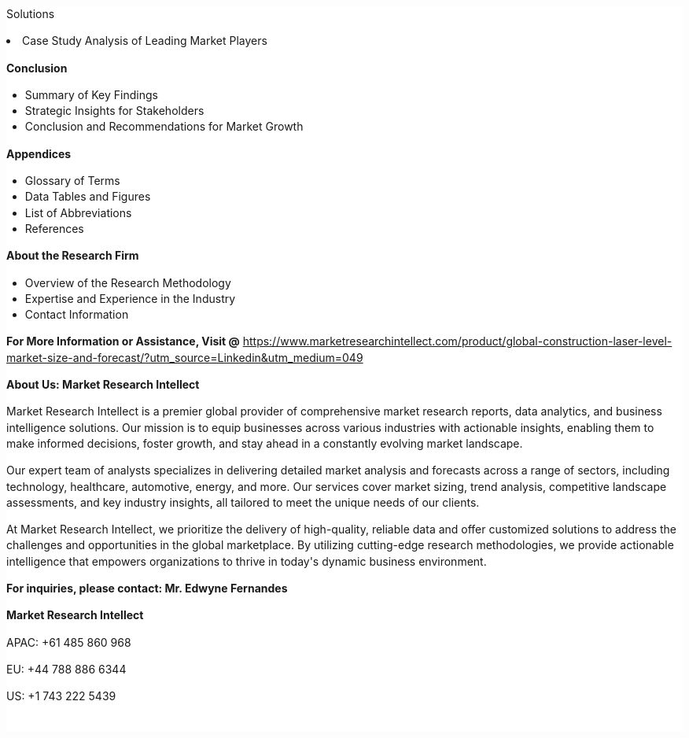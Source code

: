 Solutions</li><li>Case Study Analysis of Leading Market Players</li></ul><p><strong>Conclusion</strong></p><ul><li>Summary of Key Findings</li><li>Strategic Insights for Stakeholders</li><li>Conclusion and Recommendations for Market Growth</li></ul><p><strong>Appendices</strong></p><ul><li>Glossary of Terms</li><li>Data Tables and Figures</li><li>List of Abbreviations</li><li>References</li></ul><p><strong>About the Research Firm</strong></p><ul><li>Overview of the Research Methodology</li><li>Expertise and Experience in the Industry</li><li>Contact Information</li></ul></div><div class="article-main__content" data-test-id="publishing-text-block"><p><span class="font-[700]"><strong>For More Information or Assistance, Visit @</strong>&nbsp;<a href="https://www.marketresearchintellect.com/product/global-construction-laser-level-market-size-and-forecast/?utm_source=Linkedin&utm_medium=049">https://www.marketresearchintellect.com/product/global-construction-laser-level-market-size-and-forecast/?utm_source=Linkedin&utm_medium=049</a></span></p><p><strong>About Us: Market Research Intellect</strong></p><p>Market Research Intellect is a premier global provider of comprehensive market research reports, data analytics, and business intelligence solutions. Our mission is to equip businesses across various industries with actionable insights, enabling them to make informed decisions, foster growth, and stay ahead in a constantly evolving market landscape.</p><p>Our expert team of analysts specializes in delivering detailed market analysis and forecasts across a range of sectors, including technology, healthcare, automotive, energy, and more. Our services cover market sizing, trend analysis, competitive landscape assessments, and key industry insights, all tailored to meet the unique needs of our clients.</p><p>At Market Research Intellect, we prioritize the delivery of high-quality, reliable data and offer customized solutions to address the challenges and opportunities in the global marketplace. By utilizing cutting-edge research methodologies, we provide actionable intelligence that empowers organizations to thrive in today's dynamic business environment.</p><p><strong>For inquiries, please contact: Mr. Edwyne Fernandes</strong></p><p><strong>Market Research Intellect</strong></p><p>APAC: +61 485 860 968</p><p>EU: +44 788 886 6344</p><p>US: +1 743 222 5439</p></div><div class="article-main__content" data-test-id="publishing-text-block">&nbsp;</div>
